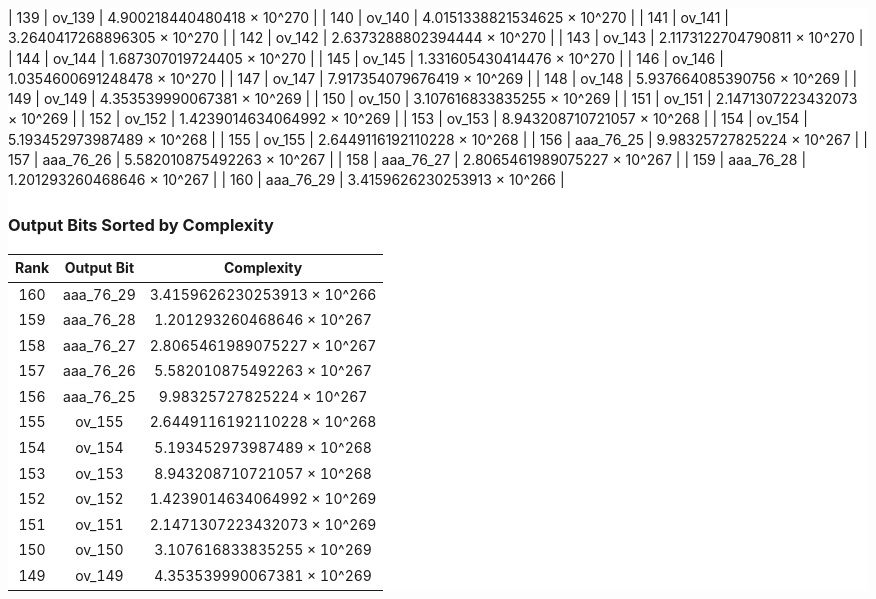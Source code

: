 | 139 | ov_139 | 4.900218440480418 × 10^270 |
| 140 | ov_140 | 4.0151338821534625 × 10^270 |
| 141 | ov_141 | 3.2640417268896305 × 10^270 |
| 142 | ov_142 | 2.6373288802394444 × 10^270 |
| 143 | ov_143 | 2.1173122704790811 × 10^270 |
| 144 | ov_144 | 1.687307019724405 × 10^270 |
| 145 | ov_145 | 1.331605430414476 × 10^270 |
| 146 | ov_146 | 1.0354600691248478 × 10^270 |
| 147 | ov_147 | 7.917354079676419 × 10^269 |
| 148 | ov_148 | 5.937664085390756 × 10^269 |
| 149 | ov_149 | 4.353539990067381 × 10^269 |
| 150 | ov_150 | 3.107616833835255 × 10^269 |
| 151 | ov_151 | 2.1471307223432073 × 10^269 |
| 152 | ov_152 | 1.4239014634064992 × 10^269 |
| 153 | ov_153 | 8.943208710721057 × 10^268 |
| 154 | ov_154 | 5.193452973987489 × 10^268 |
| 155 | ov_155 | 2.6449116192110228 × 10^268 |
| 156 | aaa_76_25 | 9.98325727825224 × 10^267 |
| 157 | aaa_76_26 | 5.582010875492263 × 10^267 |
| 158 | aaa_76_27 | 2.8065461989075227 × 10^267 |
| 159 | aaa_76_28 | 1.201293260468646 × 10^267 |
| 160 | aaa_76_29 | 3.4159626230253913 × 10^266 |

### Output Bits Sorted by Complexity

| Rank | Output Bit | Complexity |
|:----:|:----------:|:----------:|
| 160 | aaa_76_29 | 3.4159626230253913 × 10^266 |
| 159 | aaa_76_28 | 1.201293260468646 × 10^267 |
| 158 | aaa_76_27 | 2.8065461989075227 × 10^267 |
| 157 | aaa_76_26 | 5.582010875492263 × 10^267 |
| 156 | aaa_76_25 | 9.98325727825224 × 10^267 |
| 155 | ov_155 | 2.6449116192110228 × 10^268 |
| 154 | ov_154 | 5.193452973987489 × 10^268 |
| 153 | ov_153 | 8.943208710721057 × 10^268 |
| 152 | ov_152 | 1.4239014634064992 × 10^269 |
| 151 | ov_151 | 2.1471307223432073 × 10^269 |
| 150 | ov_150 | 3.107616833835255 × 10^269 |
| 149 | ov_149 | 4.353539990067381 × 10^269 |